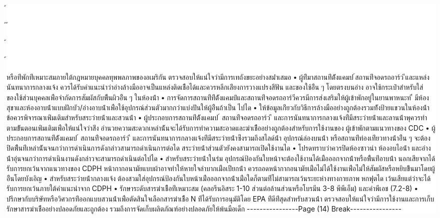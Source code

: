  
 
    
 
     
                  
 
 ้
  
 
 
   
  
   
  
    
 ้
 ้
                    
 ้
   
 
 
 
  
 ้           
                      
            
   
  
 
 
หรือท่ีพักท่ีเหมาะสมภายใต้กฎหมายบุคคลทุพพลภาพของอเมริกัน 
ตรวจสอบให้แน่ใจว่ามีการเทถังขยะอย่างสม่ําเสมอ 
• ผู้ท่ีมาสถานท่ีต้ังแคมป ์สถานท่ีจอดรถอาร์ว ีและแหล่งนันทนาการกลางแจ้ง 
ควรได้รับคําแนะนําว่าอ่างล้างมืออาจเป็นแหล่งติดเช้ือได้และควรหลีกเล่ียงการวางแปรงสีฟัน 
และของใช้อ่ืน ๆ โดยตรงบนอ่าง 
อาจใช้กระเป๋าสําหรับใส่ของใช้ส่วนบุคคลเพ่ือจํากัดการสัมผัสกับพ้ืนผิวอ่ืน ๆ ในห้องน้ํา 
• การจัดการสถานท่ีท่ีต้ังแคมป์และสถานท่ีจอดรถอาร์วีควรมีการส่งเสริมให้ผู้เข้าพักอยู่ในยานพาหนะท ่ี
มีห้องสุขาและห้องอาบน้ําแบบฝักบัว/อ่างอาบน้ําเพ่ือใช้อุปกรณ์ส่วนตัวมากกว่าแบ่งปันให้ผู้อ่ืนถ้าเป็น 
ไปได 
• ให้ข้อมูลเก่ียวกับวิธีการล้างมืออย่างถูกต้องรวมท้ังป้ายแขวนในห้องน้ํา 
ข้อควรพิจารณาเพ่ิมเติมสําหรับสระว่ายน้ําและสวนน้ํา 
• ผู้ประกอบการสถานท่ีต้ังแคมป ์ สถานท่ีจอดรถอาร์ว ี
และการนันทนาการกลางแจ้งท่ีมีสระว่ายน้ําและลานน้ําพุควรทําตามข้ันตอนเพ่ิมเติมเพ่ือให้แน่ใจว่าส่ิง 
อํานวยความสะดวกเหล่าน้ันจะได้รับการทําความสะอาดและฆ่าเช้ืออย่างถูกต้องสําหรับการใช้งานของ 
ผู้เข้าพักตามแนวทางของ CDC 
• ผู้ประกอบการสถานท่ีต้ังแคมป ์ สถานท่ีจอดรถอาร์ว ี
และการนันทนาการกลางแจ้งท่ีมีสระว่ายน้ําซ่ึงรวมถึงสไลด์น้ํา อุปกรณ์ล่องบนน้ํา 
หรือสถานท่ีท่องเท่ียวทางน้ําอ่ืน ๆ 
จะต้องปิดพ้ืนท่ีเหล่าน้ันจนกว่าการดําเนินการดังกล่าวสามารถดําเนินการต่อได 
สระว่ายน้ําส่วนตัวยังคงสามารถเปิดใช้งานได 
• โปรดทราบว่าควรปิดห้องซาวน่า ห้องอบไอน้ํา 
และอ่างน้ําอุ่นจนกว่าการดําเนินงานดังกล่าวจะสามารถดําเนินต่อไปได 
• สําหรับสระว่ายน้ําในร่ม อุปกรณ์ป้องกันใบหน้าจะต้องใช้งานได้เม่ือออกจากน้ําหรือพ้ืนท่ีอาบน้ํา 
นอกเสียจากได้รับการยกเว้นจากแนวทางของ CDPH 
หน้ากากอนามัยแบบผ้าอาจทําให้หายใจลําบากเม่ือเปียกน้ํา 
ควรถอดหน้ากากอนามัยเม่ือไม่ได้ใช้งานเพ่ือไม่ให้สัมผัสหรือหยิบข้ึนมาโดยผู้อ่ืนโดยบังเอิญ 
• สําหรับสระว่ายน้ํากลางแจ้ง 
ต้องสวมใส่อุปกรณ์ป้องกันใบหน้าเม่ือออกจากน้ําเม่ือใดก็ตามท่ีไม่สามารถเว้นระยะห่างทางกายภาพ 
หกฟุตได เว้นเสียแต่ว่าจะได้รับการยกเว้นภายใต้คําแนะนําจาก CDPH 
• รักษาระดับสารฆ่าเช้ือท่ีเหมาะสม (คลอรีนอิสระ 1-10 ส่วนต่อล้านส่วนหรือโบรมีน 3-8 พีพีเอ็ม) 
และค่าพีเอช (7.2-8) 
• ปรึกษากับบริษัทหรือวิศวกรท่ีออกแบบสวนน้ําเพ่ือตัดสินใจเลือกสารฆ่าเช้ือ N ท่ีได้รับการอนุมัติโดย 
EPA ท่ีดีท่ีสุดสําหรับสวนน้ํา 
ตรวจสอบให้แน่ใจว่ามีการใช้งานและการเก็บรักษาสารฆ่าเช้ืออย่างปลอดภัยและถูกต้อง 
รวมถึงการจัดเก็บผลิตภัณฑ์อย่างปลอดภัยให้พ้นมือเด็ก 
----------------Page (14) Break----------------
 